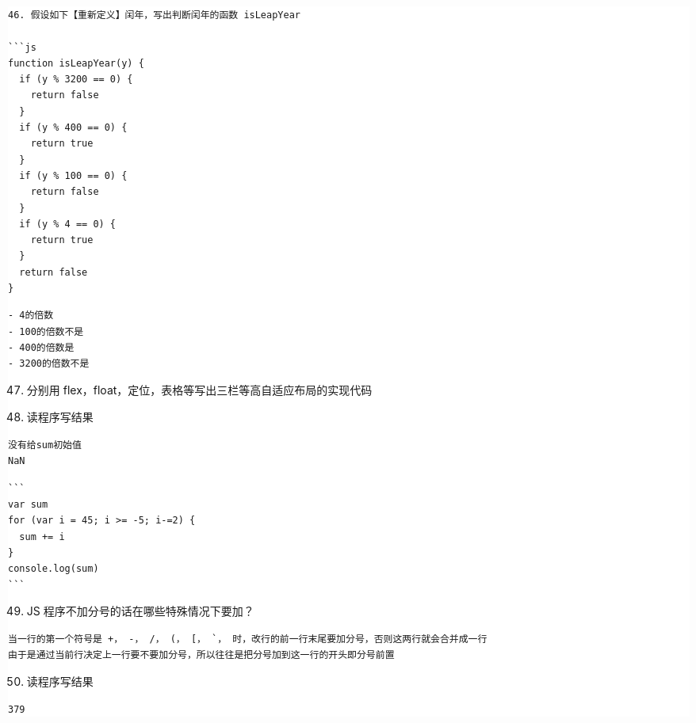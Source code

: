 ````
46. 假设如下【重新定义】闰年，写出判断闰年的函数 isLeapYear

```js
function isLeapYear(y) {
  if (y % 3200 == 0) {
    return false
  }
  if (y % 400 == 0) {
    return true
  }
  if (y % 100 == 0) {
    return false
  }
  if (y % 4 == 0) {
    return true
  }
  return false
}
````

    - 4的倍数
    - 100的倍数不是
    - 400的倍数是
    - 3200的倍数不是

47. 分别用 flex，float，定位，表格等写出三栏等高自适应布局的实现代码

```

```

48. 读程序写结果

```
没有给sum初始值
NaN
```

    ```
    var sum
    for (var i = 45; i >= -5; i-=2) {
      sum += i
    }
    console.log(sum)
    ```

49. JS 程序不加分号的话在哪些特殊情况下要加？

```
当一行的第一个符号是 +， -， /， (， [， `， 时，改行的前一行末尾要加分号，否则这两行就会合并成一行
由于是通过当前行决定上一行要不要加分号，所以往往是把分号加到这一行的开头即分号前置
```

50. 读程序写结果

```
379
```
